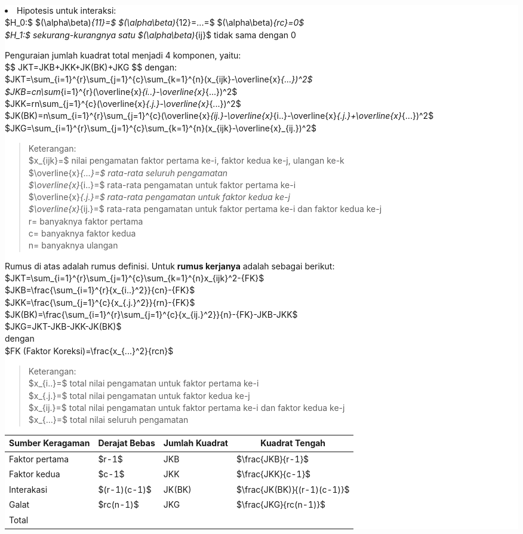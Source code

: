 <li>Hipotesis untuk interaksi:<br>$H_0:$ $(\alpha\beta)<em>{11}=$ $(\alpha\beta)</em>{12}=...=$ $(\alpha\beta)<em>{rc}=0$<br>$H_1:$ sekurang-kurangnya satu $(\alpha\beta)</em>{ij}$ tidak sama dengan 0</li>
</ul>
<p>Penguraian jumlah kuadrat total menjadi 4 komponen, yaitu:<br>$$
JKT=JKB+JKK+JK(BK)+JKG
$$
dengan:<br>$JKT=\sum_{i=1}^{r}\sum_{j=1}^{c}\sum_{k=1}^{n}(x_{ijk}-\overline{x}<em>{...})^2$<br>$JKB=cn\sum</em>{i=1}^{r}(\overline{x}<em>{i..}-\overline{x}</em>{...})^2$<br>$JKK=rn\sum_{j=1}^{c}(\overline{x}<em>{.j.}-\overline{x}</em>{...})^2$<br>$JK(BK)=n\sum_{i=1}^{r}\sum_{j=1}^{c}(\overline{x}<em>{ij.}-\overline{x}</em>{i..}-\overline{x}<em>{.j.}+\overline{x}</em>{...})^2$<br>$JKG=\sum_{i=1}^{r}\sum_{j=1}^{c}\sum_{k=1}^{n}(x_{ijk}-\overline{x}_{ij.})^2$  </p>
<blockquote>
<p>Keterangan:<br>$x_{ijk}=$ nilai pengamatan faktor pertama ke-i, faktor kedua ke-j, ulangan ke-k<br>$\overline{x}<em>{...}=$ rata-rata seluruh pengamatan<br>$\overline{x}</em>{i..}=$ rata-rata pengamatan untuk faktor pertama ke-i<br>$\overline{x}<em>{.j.}=$ rata-rata pengamatan untuk faktor kedua ke-j<br>$\overline{x}</em>{ij.}=$ rata-rata pengamatan untuk faktor pertama ke-i dan faktor kedua ke-j<br>r= banyaknya faktor pertama<br>c= banyaknya faktor kedua<br>n= banyaknya ulangan  </p>
</blockquote>
<p>Rumus di atas adalah rumus definisi. Untuk <strong>rumus kerjanya</strong> adalah sebagai berikut:<br>$JKT=\sum_{i=1}^{r}\sum_{j=1}^{c}\sum_{k=1}^{n}x_{ijk}^2-{FK}$<br>$JKB=\frac{\sum_{i=1}^{r}{x_{i..}^2}}{cn}-{FK}$<br>$JKK=\frac{\sum_{j=1}^{c}{x_{.j.}^2}}{rn}-{FK}$<br>$JK(BK)=\frac{\sum_{i=1}^{r}\sum_{j=1}^{c}{x_{ij.}^2}}{n}-{FK}-JKB-JKK$<br>$JKG=JKT-JKB-JKK-JK(BK)$<br>dengan<br>$FK (Faktor Koreksi)=\frac{x_{...}^2}{rcn}$  </p>
<blockquote>
<p>Keterangan:<br>$x_{i..}=$ total nilai pengamatan untuk faktor pertama ke-i<br>$x_{.j.}=$ total nilai pengamatan untuk faktor kedua ke-j<br>$x_{ij.}=$ total nilai pengamatan untuk faktor pertama ke-i dan faktor kedua ke-j<br>$x_{...}=$ total nilai seluruh pengamatan  </p>
</blockquote>
<table>
<thead>
<tr>
<th>Sumber Keragaman</th>
<th>Derajat Bebas</th>
<th>Jumlah Kuadrat</th>
<th>Kuadrat Tengah</th>
</tr>
</thead>
<tbody><tr>
<td>Faktor pertama</td>
<td>$r-1$</td>
<td>JKB</td>
<td>$\frac{JKB}{r-1}$</td>
</tr>
<tr>
<td>Faktor kedua</td>
<td>$c-1$</td>
<td>JKK</td>
<td>$\frac{JKK}{c-1}$</td>
</tr>
<tr>
<td>Interakasi</td>
<td>$(r-1)(c-1)$</td>
<td>JK(BK)</td>
<td>$\frac{JK(BK)}{(r-1)(c-1)}$</td>
</tr>
<tr>
<td>Galat</td>
<td>$rc(n-1)$</td>
<td>JKG</td>
<td>$\frac{JKG}{rc(n-1)}$</td>
</tr>
<tr>
<td>Total</td>